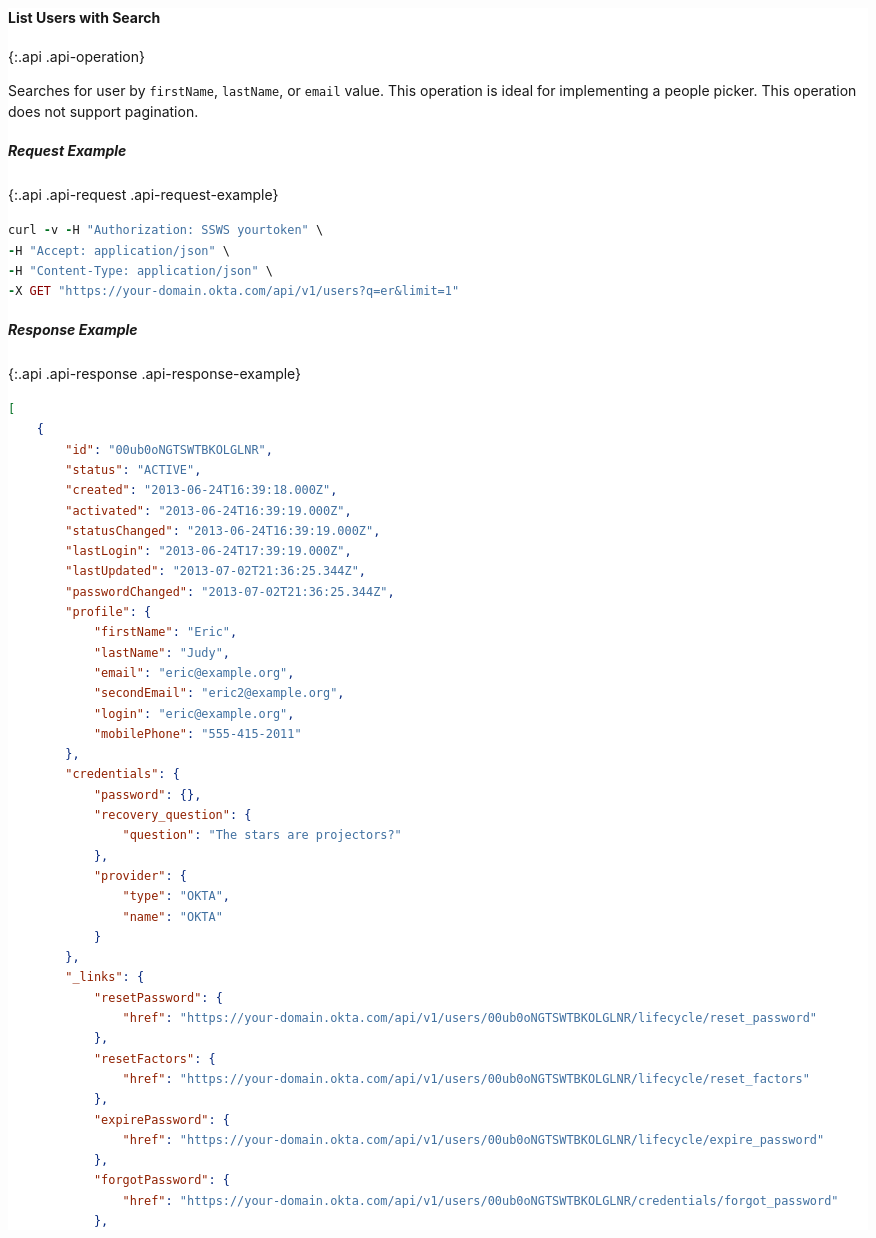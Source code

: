 #### List Users with Search
{:.api .api-operation}

Searches for user by `firstName`, `lastName`, or `email` value.  This operation is ideal for implementing a people picker. This operation does not support pagination.

##### Request Example
{:.api .api-request .api-request-example}

~~~ ruby
curl -v -H "Authorization: SSWS yourtoken" \
-H "Accept: application/json" \
-H "Content-Type: application/json" \
-X GET "https://your-domain.okta.com/api/v1/users?q=er&limit=1"
~~~

##### Response Example
{:.api .api-response .api-response-example}

~~~json
[
    {
        "id": "00ub0oNGTSWTBKOLGLNR",
        "status": "ACTIVE",
        "created": "2013-06-24T16:39:18.000Z",
        "activated": "2013-06-24T16:39:19.000Z",
        "statusChanged": "2013-06-24T16:39:19.000Z",
        "lastLogin": "2013-06-24T17:39:19.000Z",
        "lastUpdated": "2013-07-02T21:36:25.344Z",
        "passwordChanged": "2013-07-02T21:36:25.344Z",
        "profile": {
            "firstName": "Eric",
            "lastName": "Judy",
            "email": "eric@example.org",
            "secondEmail": "eric2@example.org",
            "login": "eric@example.org",
            "mobilePhone": "555-415-2011"
        },
        "credentials": {
            "password": {},
            "recovery_question": {
                "question": "The stars are projectors?"
            },
            "provider": {
                "type": "OKTA",
                "name": "OKTA"
            }
        },
        "_links": {
            "resetPassword": {
                "href": "https://your-domain.okta.com/api/v1/users/00ub0oNGTSWTBKOLGLNR/lifecycle/reset_password"
            },
            "resetFactors": {
                "href": "https://your-domain.okta.com/api/v1/users/00ub0oNGTSWTBKOLGLNR/lifecycle/reset_factors"
            },
            "expirePassword": {
                "href": "https://your-domain.okta.com/api/v1/users/00ub0oNGTSWTBKOLGLNR/lifecycle/expire_password"
            },
            "forgotPassword": {
                "href": "https://your-domain.okta.com/api/v1/users/00ub0oNGTSWTBKOLGLNR/credentials/forgot_password"
            },
~~~